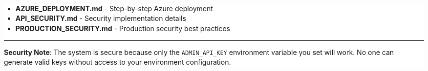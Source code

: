- **AZURE_DEPLOYMENT.md** - Step-by-step Azure deployment
- **API_SECURITY.md** - Security implementation details
- **PRODUCTION_SECURITY.md** - Production security best practices

---

**Security Note**: The system is secure because only the `ADMIN_API_KEY` environment variable you set will work. No one can generate valid keys without access to your environment configuration.